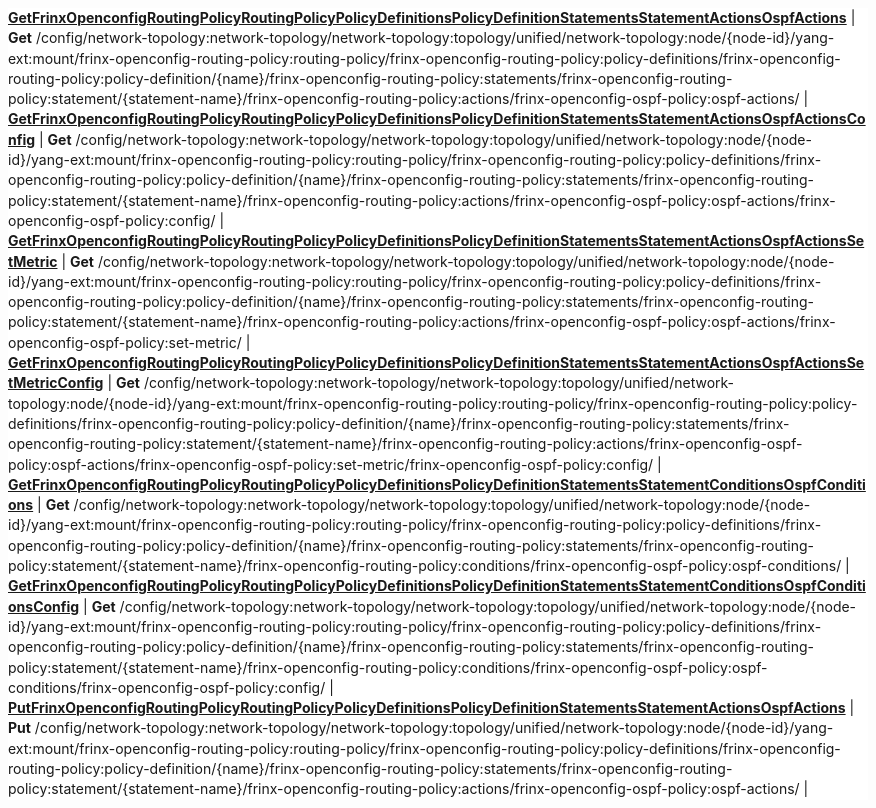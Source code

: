 [**GetFrinxOpenconfigRoutingPolicyRoutingPolicyPolicyDefinitionsPolicyDefinitionStatementsStatementActionsOspfActions**](FrinxOpenconfigOspfPolicyApi.md#GetFrinxOpenconfigRoutingPolicyRoutingPolicyPolicyDefinitionsPolicyDefinitionStatementsStatementActionsOspfActions) | **Get** /config/network-topology:network-topology/network-topology:topology/unified/network-topology:node/{node-id}/yang-ext:mount/frinx-openconfig-routing-policy:routing-policy/frinx-openconfig-routing-policy:policy-definitions/frinx-openconfig-routing-policy:policy-definition/{name}/frinx-openconfig-routing-policy:statements/frinx-openconfig-routing-policy:statement/{statement-name}/frinx-openconfig-routing-policy:actions/frinx-openconfig-ospf-policy:ospf-actions/ | 
[**GetFrinxOpenconfigRoutingPolicyRoutingPolicyPolicyDefinitionsPolicyDefinitionStatementsStatementActionsOspfActionsConfig**](FrinxOpenconfigOspfPolicyApi.md#GetFrinxOpenconfigRoutingPolicyRoutingPolicyPolicyDefinitionsPolicyDefinitionStatementsStatementActionsOspfActionsConfig) | **Get** /config/network-topology:network-topology/network-topology:topology/unified/network-topology:node/{node-id}/yang-ext:mount/frinx-openconfig-routing-policy:routing-policy/frinx-openconfig-routing-policy:policy-definitions/frinx-openconfig-routing-policy:policy-definition/{name}/frinx-openconfig-routing-policy:statements/frinx-openconfig-routing-policy:statement/{statement-name}/frinx-openconfig-routing-policy:actions/frinx-openconfig-ospf-policy:ospf-actions/frinx-openconfig-ospf-policy:config/ | 
[**GetFrinxOpenconfigRoutingPolicyRoutingPolicyPolicyDefinitionsPolicyDefinitionStatementsStatementActionsOspfActionsSetMetric**](FrinxOpenconfigOspfPolicyApi.md#GetFrinxOpenconfigRoutingPolicyRoutingPolicyPolicyDefinitionsPolicyDefinitionStatementsStatementActionsOspfActionsSetMetric) | **Get** /config/network-topology:network-topology/network-topology:topology/unified/network-topology:node/{node-id}/yang-ext:mount/frinx-openconfig-routing-policy:routing-policy/frinx-openconfig-routing-policy:policy-definitions/frinx-openconfig-routing-policy:policy-definition/{name}/frinx-openconfig-routing-policy:statements/frinx-openconfig-routing-policy:statement/{statement-name}/frinx-openconfig-routing-policy:actions/frinx-openconfig-ospf-policy:ospf-actions/frinx-openconfig-ospf-policy:set-metric/ | 
[**GetFrinxOpenconfigRoutingPolicyRoutingPolicyPolicyDefinitionsPolicyDefinitionStatementsStatementActionsOspfActionsSetMetricConfig**](FrinxOpenconfigOspfPolicyApi.md#GetFrinxOpenconfigRoutingPolicyRoutingPolicyPolicyDefinitionsPolicyDefinitionStatementsStatementActionsOspfActionsSetMetricConfig) | **Get** /config/network-topology:network-topology/network-topology:topology/unified/network-topology:node/{node-id}/yang-ext:mount/frinx-openconfig-routing-policy:routing-policy/frinx-openconfig-routing-policy:policy-definitions/frinx-openconfig-routing-policy:policy-definition/{name}/frinx-openconfig-routing-policy:statements/frinx-openconfig-routing-policy:statement/{statement-name}/frinx-openconfig-routing-policy:actions/frinx-openconfig-ospf-policy:ospf-actions/frinx-openconfig-ospf-policy:set-metric/frinx-openconfig-ospf-policy:config/ | 
[**GetFrinxOpenconfigRoutingPolicyRoutingPolicyPolicyDefinitionsPolicyDefinitionStatementsStatementConditionsOspfConditions**](FrinxOpenconfigOspfPolicyApi.md#GetFrinxOpenconfigRoutingPolicyRoutingPolicyPolicyDefinitionsPolicyDefinitionStatementsStatementConditionsOspfConditions) | **Get** /config/network-topology:network-topology/network-topology:topology/unified/network-topology:node/{node-id}/yang-ext:mount/frinx-openconfig-routing-policy:routing-policy/frinx-openconfig-routing-policy:policy-definitions/frinx-openconfig-routing-policy:policy-definition/{name}/frinx-openconfig-routing-policy:statements/frinx-openconfig-routing-policy:statement/{statement-name}/frinx-openconfig-routing-policy:conditions/frinx-openconfig-ospf-policy:ospf-conditions/ | 
[**GetFrinxOpenconfigRoutingPolicyRoutingPolicyPolicyDefinitionsPolicyDefinitionStatementsStatementConditionsOspfConditionsConfig**](FrinxOpenconfigOspfPolicyApi.md#GetFrinxOpenconfigRoutingPolicyRoutingPolicyPolicyDefinitionsPolicyDefinitionStatementsStatementConditionsOspfConditionsConfig) | **Get** /config/network-topology:network-topology/network-topology:topology/unified/network-topology:node/{node-id}/yang-ext:mount/frinx-openconfig-routing-policy:routing-policy/frinx-openconfig-routing-policy:policy-definitions/frinx-openconfig-routing-policy:policy-definition/{name}/frinx-openconfig-routing-policy:statements/frinx-openconfig-routing-policy:statement/{statement-name}/frinx-openconfig-routing-policy:conditions/frinx-openconfig-ospf-policy:ospf-conditions/frinx-openconfig-ospf-policy:config/ | 
[**PutFrinxOpenconfigRoutingPolicyRoutingPolicyPolicyDefinitionsPolicyDefinitionStatementsStatementActionsOspfActions**](FrinxOpenconfigOspfPolicyApi.md#PutFrinxOpenconfigRoutingPolicyRoutingPolicyPolicyDefinitionsPolicyDefinitionStatementsStatementActionsOspfActions) | **Put** /config/network-topology:network-topology/network-topology:topology/unified/network-topology:node/{node-id}/yang-ext:mount/frinx-openconfig-routing-policy:routing-policy/frinx-openconfig-routing-policy:policy-definitions/frinx-openconfig-routing-policy:policy-definition/{name}/frinx-openconfig-routing-policy:statements/frinx-openconfig-routing-policy:statement/{statement-name}/frinx-openconfig-routing-policy:actions/frinx-openconfig-ospf-policy:ospf-actions/ | 
